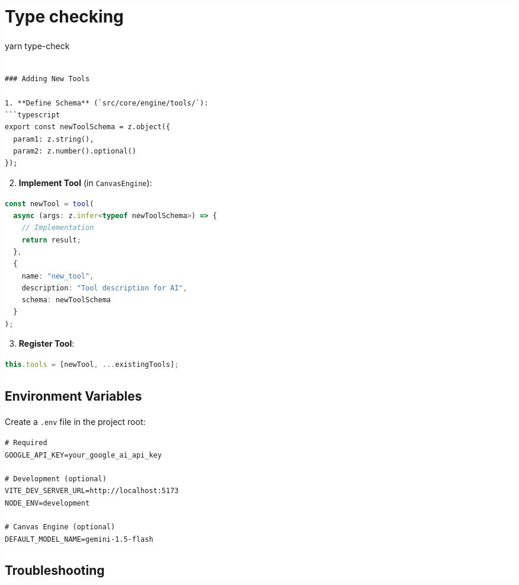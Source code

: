 # Type checking
yarn type-check
```

### Adding New Tools

1. **Define Schema** (`src/core/engine/tools/`):
```typescript
export const newToolSchema = z.object({
  param1: z.string(),
  param2: z.number().optional()
});
```

2. **Implement Tool** (in `CanvasEngine`):
```typescript
const newTool = tool(
  async (args: z.infer<typeof newToolSchema>) => {
    // Implementation
    return result;
  },
  {
    name: "new_tool",
    description: "Tool description for AI",
    schema: newToolSchema
  }
);
```

3. **Register Tool**:
```typescript
this.tools = [newTool, ...existingTools];
```

## Environment Variables

Create a `.env` file in the project root:

```env
# Required
GOOGLE_API_KEY=your_google_ai_api_key

# Development (optional)
VITE_DEV_SERVER_URL=http://localhost:5173
NODE_ENV=development

# Canvas Engine (optional)
DEFAULT_MODEL_NAME=gemini-1.5-flash
```

## Troubleshooting
